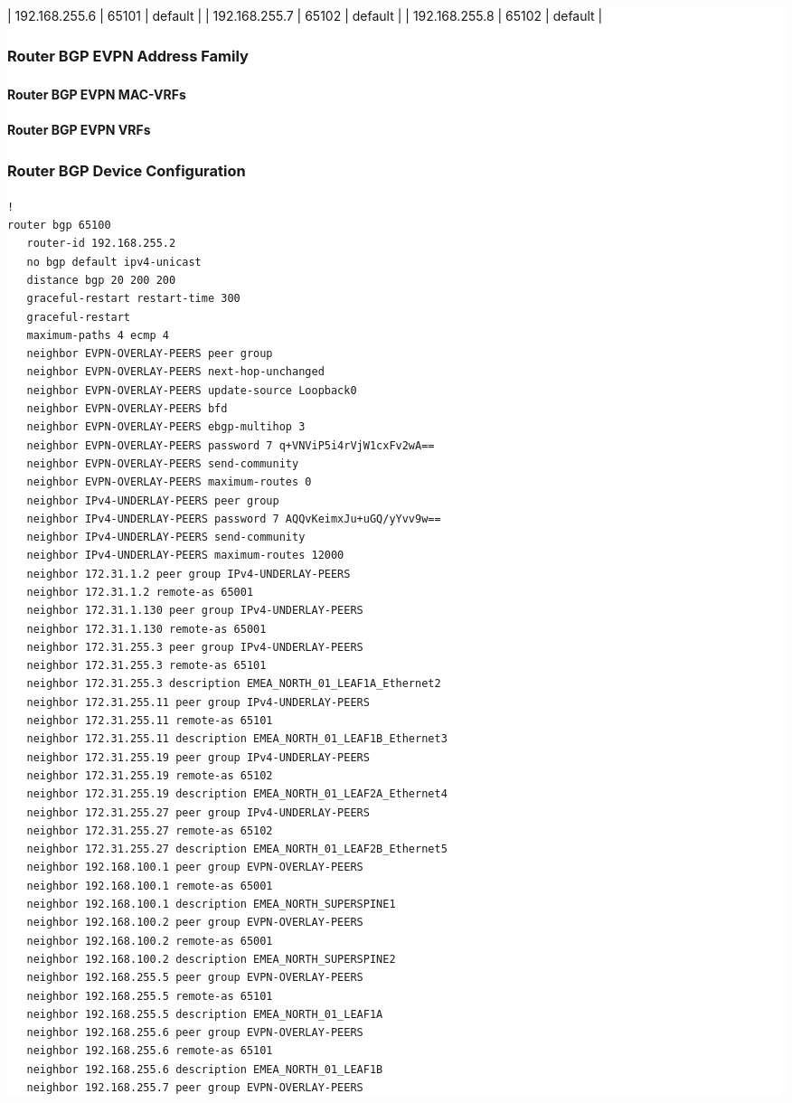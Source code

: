 | 192.168.255.6 | 65101 | default |
| 192.168.255.7 | 65102 | default |
| 192.168.255.8 | 65102 | default |

### Router BGP EVPN Address Family

#### Router BGP EVPN MAC-VRFs

#### Router BGP EVPN VRFs

### Router BGP Device Configuration

```eos
!
router bgp 65100
   router-id 192.168.255.2
   no bgp default ipv4-unicast
   distance bgp 20 200 200
   graceful-restart restart-time 300
   graceful-restart
   maximum-paths 4 ecmp 4
   neighbor EVPN-OVERLAY-PEERS peer group
   neighbor EVPN-OVERLAY-PEERS next-hop-unchanged
   neighbor EVPN-OVERLAY-PEERS update-source Loopback0
   neighbor EVPN-OVERLAY-PEERS bfd
   neighbor EVPN-OVERLAY-PEERS ebgp-multihop 3
   neighbor EVPN-OVERLAY-PEERS password 7 q+VNViP5i4rVjW1cxFv2wA==
   neighbor EVPN-OVERLAY-PEERS send-community
   neighbor EVPN-OVERLAY-PEERS maximum-routes 0
   neighbor IPv4-UNDERLAY-PEERS peer group
   neighbor IPv4-UNDERLAY-PEERS password 7 AQQvKeimxJu+uGQ/yYvv9w==
   neighbor IPv4-UNDERLAY-PEERS send-community
   neighbor IPv4-UNDERLAY-PEERS maximum-routes 12000
   neighbor 172.31.1.2 peer group IPv4-UNDERLAY-PEERS
   neighbor 172.31.1.2 remote-as 65001
   neighbor 172.31.1.130 peer group IPv4-UNDERLAY-PEERS
   neighbor 172.31.1.130 remote-as 65001
   neighbor 172.31.255.3 peer group IPv4-UNDERLAY-PEERS
   neighbor 172.31.255.3 remote-as 65101
   neighbor 172.31.255.3 description EMEA_NORTH_01_LEAF1A_Ethernet2
   neighbor 172.31.255.11 peer group IPv4-UNDERLAY-PEERS
   neighbor 172.31.255.11 remote-as 65101
   neighbor 172.31.255.11 description EMEA_NORTH_01_LEAF1B_Ethernet3
   neighbor 172.31.255.19 peer group IPv4-UNDERLAY-PEERS
   neighbor 172.31.255.19 remote-as 65102
   neighbor 172.31.255.19 description EMEA_NORTH_01_LEAF2A_Ethernet4
   neighbor 172.31.255.27 peer group IPv4-UNDERLAY-PEERS
   neighbor 172.31.255.27 remote-as 65102
   neighbor 172.31.255.27 description EMEA_NORTH_01_LEAF2B_Ethernet5
   neighbor 192.168.100.1 peer group EVPN-OVERLAY-PEERS
   neighbor 192.168.100.1 remote-as 65001
   neighbor 192.168.100.1 description EMEA_NORTH_SUPERSPINE1
   neighbor 192.168.100.2 peer group EVPN-OVERLAY-PEERS
   neighbor 192.168.100.2 remote-as 65001
   neighbor 192.168.100.2 description EMEA_NORTH_SUPERSPINE2
   neighbor 192.168.255.5 peer group EVPN-OVERLAY-PEERS
   neighbor 192.168.255.5 remote-as 65101
   neighbor 192.168.255.5 description EMEA_NORTH_01_LEAF1A
   neighbor 192.168.255.6 peer group EVPN-OVERLAY-PEERS
   neighbor 192.168.255.6 remote-as 65101
   neighbor 192.168.255.6 description EMEA_NORTH_01_LEAF1B
   neighbor 192.168.255.7 peer group EVPN-OVERLAY-PEERS
```